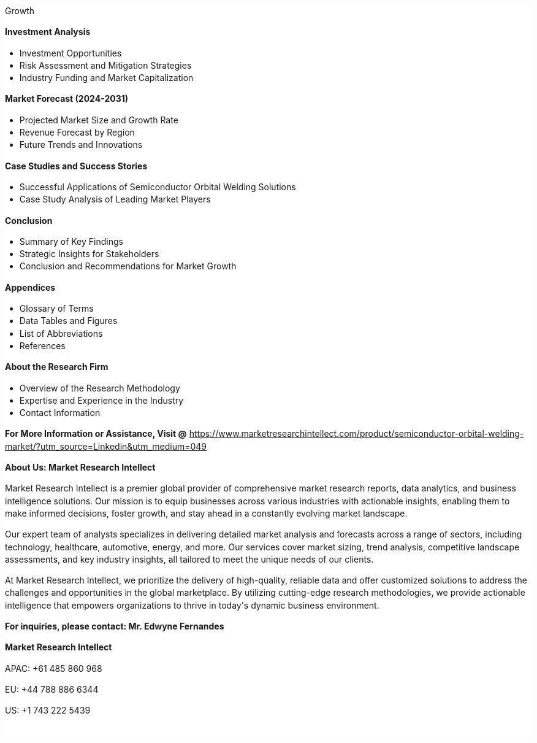 Growth</li></ul><p><strong>Investment Analysis</strong></p><ul><li>Investment Opportunities</li><li>Risk Assessment and Mitigation Strategies</li><li>Industry Funding and Market Capitalization</li></ul><p><strong>Market Forecast (2024-2031)</strong></p><ul><li>Projected Market Size and Growth Rate</li><li>Revenue Forecast by Region</li><li>Future Trends and Innovations</li></ul><p><strong>Case Studies and Success Stories</strong></p><ul><li>Successful Applications of Semiconductor Orbital Welding Solutions</li><li>Case Study Analysis of Leading Market Players</li></ul><p><strong>Conclusion</strong></p><ul><li>Summary of Key Findings</li><li>Strategic Insights for Stakeholders</li><li>Conclusion and Recommendations for Market Growth</li></ul><p><strong>Appendices</strong></p><ul><li>Glossary of Terms</li><li>Data Tables and Figures</li><li>List of Abbreviations</li><li>References</li></ul><p><strong>About the Research Firm</strong></p><ul><li>Overview of the Research Methodology</li><li>Expertise and Experience in the Industry</li><li>Contact Information</li></ul></div><div class="article-main__content" data-test-id="publishing-text-block"><p><span class="font-[700]"><strong>For More Information or Assistance, Visit @</strong>&nbsp;<a href="https://www.marketresearchintellect.com/product/semiconductor-orbital-welding-market/?utm_source=Linkedin&utm_medium=049">https://www.marketresearchintellect.com/product/semiconductor-orbital-welding-market/?utm_source=Linkedin&utm_medium=049</a></span></p><p><strong>About Us: Market Research Intellect</strong></p><p>Market Research Intellect is a premier global provider of comprehensive market research reports, data analytics, and business intelligence solutions. Our mission is to equip businesses across various industries with actionable insights, enabling them to make informed decisions, foster growth, and stay ahead in a constantly evolving market landscape.</p><p>Our expert team of analysts specializes in delivering detailed market analysis and forecasts across a range of sectors, including technology, healthcare, automotive, energy, and more. Our services cover market sizing, trend analysis, competitive landscape assessments, and key industry insights, all tailored to meet the unique needs of our clients.</p><p>At Market Research Intellect, we prioritize the delivery of high-quality, reliable data and offer customized solutions to address the challenges and opportunities in the global marketplace. By utilizing cutting-edge research methodologies, we provide actionable intelligence that empowers organizations to thrive in today's dynamic business environment.</p><p><strong>For inquiries, please contact: Mr. Edwyne Fernandes</strong></p><p><strong>Market Research Intellect</strong></p><p>APAC: +61 485 860 968</p><p>EU: +44 788 886 6344</p><p>US: +1 743 222 5439</p></div><div class="article-main__content" data-test-id="publishing-text-block">&nbsp;</div>
